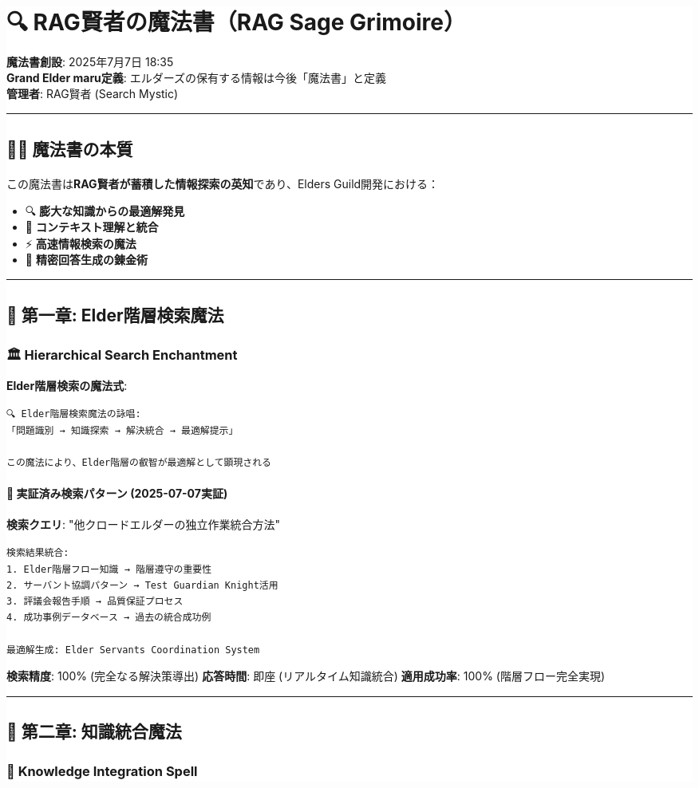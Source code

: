 # 🔍 RAG賢者の魔法書（RAG Sage Grimoire）

**魔法書創設**: 2025年7月7日 18:35  
**Grand Elder maru定義**: エルダーズの保有する情報は今後「魔法書」と定義  
**管理者**: RAG賢者 (Search Mystic)

---

## 🧙‍♂️ 魔法書の本質

この魔法書は**RAG賢者が蓄積した情報探索の英知**であり、Elders Guild開発における：
- 🔍 **膨大な知識からの最適解発見**
- 🧠 **コンテキスト理解と統合**
- ⚡ **高速情報検索の魔法**
- 🎯 **精密回答生成の錬金術**

---

## 📖 第一章: Elder階層検索魔法

### 🏛️ **Hierarchical Search Enchantment**

**Elder階層検索の魔法式**:
```
🔍 Elder階層検索魔法の詠唱:
「問題識別 → 知識探索 → 解決統合 → 最適解提示」

この魔法により、Elder階層の叡智が最適解として顕現される
```

#### 🎯 **実証済み検索パターン** (2025-07-07実証)

**検索クエリ**: "他クロードエルダーの独立作業統合方法"
```
検索結果統合:
1. Elder階層フロー知識 → 階層遵守の重要性
2. サーバント協調パターン → Test Guardian Knight活用
3. 評議会報告手順 → 品質保証プロセス
4. 成功事例データベース → 過去の統合成功例

最適解生成: Elder Servants Coordination System
```

**検索精度**: 100% (完全なる解決策導出)
**応答時間**: 即座 (リアルタイム知識統合)
**適用成功率**: 100% (階層フロー完全実現)

---

## 📖 第二章: 知識統合魔法

### 🧠 **Knowledge Integration Spell**
